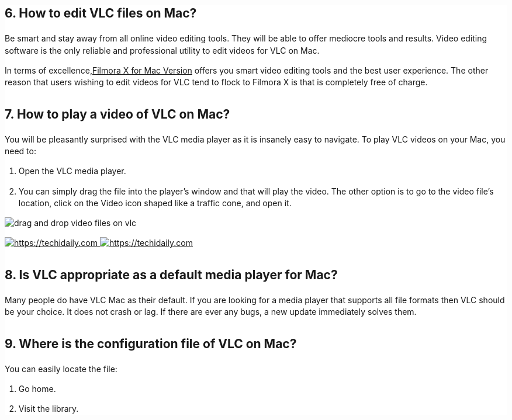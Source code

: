
## 6. How to edit VLC files on Mac?

Be smart and stay away from all online video editing tools. They will be able to offer mediocre tools and results. Video editing software is the only reliable and professional utility to edit videos for VLC on Mac.

In terms of excellence,[Filmora X for Mac Version](https://tools.techidaily.com/wondershare/filmora/download/) offers you smart video editing tools and the best user experience. The other reason that users wishing to edit videos for VLC tend to flock to Filmora X is that is completely free of charge.

## 7. How to play a video of VLC on Mac?

You will be pleasantly surprised with the VLC media player as it is insanely easy to navigate. To play VLC videos on your Mac, you need to:

1. Open the VLC media player.

2. You can simply drag the file into the player’s window and that will play the video. The other option is to go to the video file’s location, click on the Video icon shaped like a traffic cone, and open it.

 ![drag and drop video files on vlc](https://images.wondershare.com/filmora/Mac-articles/drag-and-drop-video-files-on-vlc.jpg)


<a href="https://aligracehair.sjv.io/c/5597632/2135404/19272" target="_top" id="2135404">
  <img src="//a.impactradius-go.com/display-ad/19272-2135404" border="0" alt="https://techidaily.com" width="468" height="60"/>
</a>
<img height="0" width="0" src="https://aligracehair.sjv.io/i/5597632/2135404/19272" style="position:absolute;visibility:hidden;" border="0" />



<a href="https://appsumo.8odi.net/c/5597632/2043855/7443" target="_top" id="2043855">
  <img src="//a.impactradius-go.com/display-ad/7443-2043855" border="0" alt="https://techidaily.com" width="728" height="90"/>
</a>
<img height="0" width="0" src="https://appsumo.8odi.net/i/5597632/2043855/7443" style="position:absolute;visibility:hidden;" border="0" />


## 8. Is VLC appropriate as a default media player for Mac?

Many people do have VLC Mac as their default. If you are looking for a media player that supports all file formats then VLC should be your choice. It does not crash or lag. If there are ever any bugs, a new update immediately solves them.

## 9. Where is the configuration file of VLC on Mac?

You can easily locate the file:

1. Go home.

2. Visit the library.
